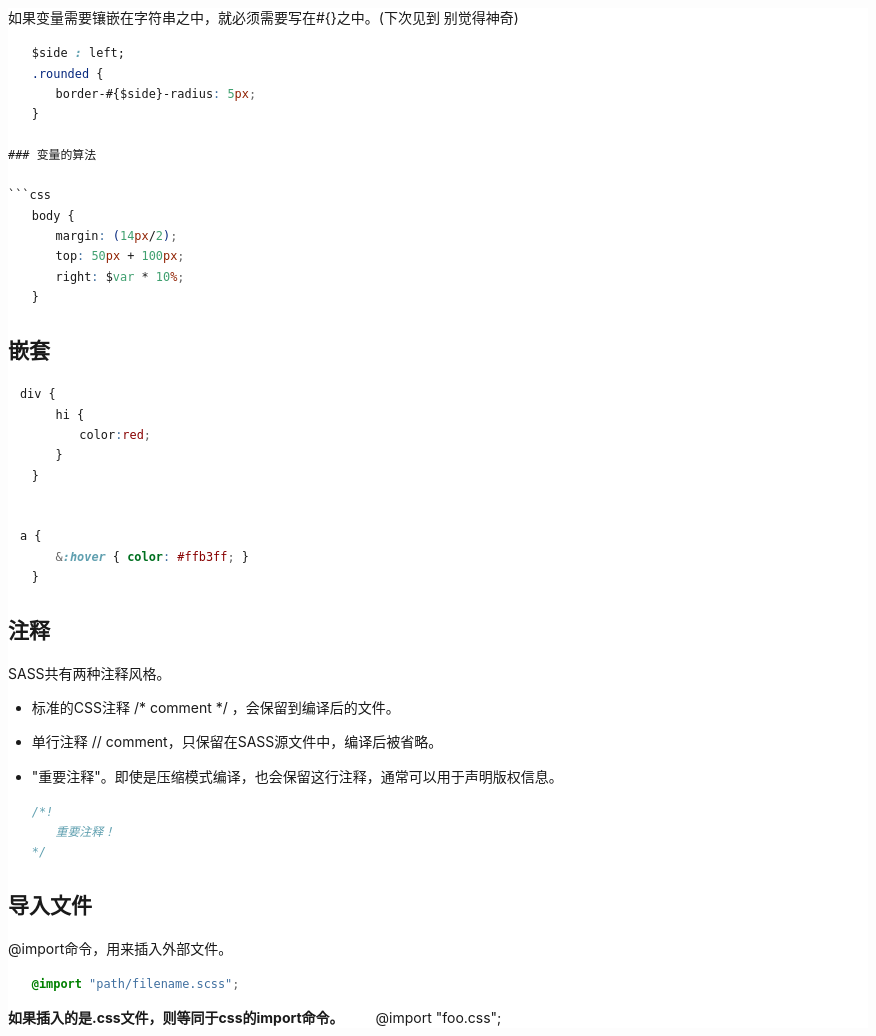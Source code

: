 如果变量需要镶嵌在字符串之中，就必须需要写在#{}之中。(下次见到 别觉得神奇)

```css
　　$side : left;
　　.rounded {
　　　　border-#{$side}-radius: 5px;
　　}

### 变量的算法

```css
　　body {
　　　　margin: (14px/2);
　　　　top: 50px + 100px;
　　　　right: $var * 10%;
　　}
```

## 嵌套

```css
　div {
　　　　hi {
　　　　　　color:red;
　　　　}
　　}


　a {
　　　　&:hover { color: #ffb3ff; }
　　}
```

## 注释
SASS共有两种注释风格。
- 标准的CSS注释 /* comment */ ，会保留到编译后的文件。
- 单行注释  // comment，只保留在SASS源文件中，编译后被省略。

- "重要注释"。即使是压缩模式编译，也会保留这行注释，通常可以用于声明版权信息。

```css
　　/*! 
　　　　重要注释！
　　*/

```

## 导入文件

@import命令，用来插入外部文件。

```css
　　@import "path/filename.scss";
```
**如果插入的是.css文件，则等同于css的import命令。**
　　@import "foo.css";
